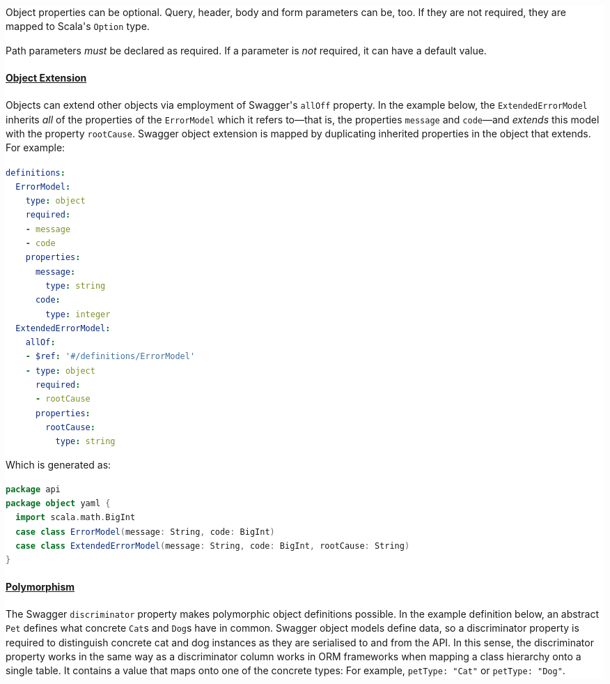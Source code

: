 Object properties can be optional. Query, header, body and form parameters can be, too. If they are not required, they are mapped to Scala's `Option` type. 

Path parameters _must_ be declared as required. If a parameter is _not_ required, it can have a default value.

#### [Object Extension](#object-extension)

Objects can extend other objects via employment of Swagger's `allOff` property. In the example below, the `ExtendedErrorModel` inherits _all_ of the properties of the `ErrorModel` which it refers to—that is, the properties `message` and `code`—and _extends_ this model with the property `rootCause`. Swagger object extension is mapped by duplicating inherited properties in the object that extends. For example:

```yaml
definitions:
  ErrorModel:
    type: object
    required:
    - message
    - code
    properties:
      message:
        type: string
      code:
        type: integer
  ExtendedErrorModel:
    allOf:
    - $ref: '#/definitions/ErrorModel'
    - type: object
      required:
      - rootCause
      properties:
        rootCause:
          type: string
```
Which is generated as:

```scala
package api
package object yaml {
  import scala.math.BigInt
  case class ErrorModel(message: String, code: BigInt) 
  case class ExtendedErrorModel(message: String, code: BigInt, rootCause: String) 
}

```

#### [Polymorphism](#polymorphism)

The Swagger `discriminator` property makes polymorphic object definitions possible. In the example definition below, an abstract `Pet` defines what concrete `Cat`s and `Dog`s have in common. Swagger object models define data, so a discriminator property is required to distinguish concrete cat and dog instances as they are serialised to and from the API. In this sense, the discriminator property works in the same way as a discriminator column works in ORM frameworks when mapping a class hierarchy onto a single table. It contains a value that maps onto one of the concrete types: For example, `petType: "Cat"` or `petType: "Dog"`. 
